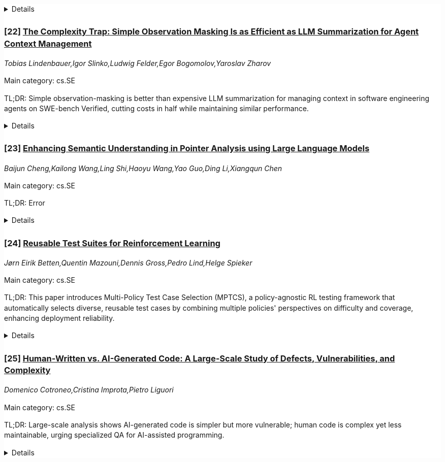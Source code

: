 
<details><summary>Details</summary></details>


### [22] [The Complexity Trap: Simple Observation Masking Is as Efficient as LLM Summarization for Agent Context Management](https://arxiv.org/abs/2508.21433)
*Tobias Lindenbauer,Igor Slinko,Ludwig Felder,Egor Bogomolov,Yaroslav Zharov*

Main category: cs.SE

TL;DR: Simple observation-masking is better than expensive LLM summarization for managing context in software engineering agents on SWE-bench Verified, cutting costs in half while maintaining similar performance.


<details><summary>Details</summary></details>


### [23] [Enhancing Semantic Understanding in Pointer Analysis using Large Language Models](https://arxiv.org/abs/2508.21454)
*Baijun Cheng,Kailong Wang,Ling Shi,Haoyu Wang,Yao Guo,Ding Li,Xiangqun Chen*

Main category: cs.SE

TL;DR: Error


<details><summary>Details</summary></details>


### [24] [Reusable Test Suites for Reinforcement Learning](https://arxiv.org/abs/2508.21553)
*Jørn Eirik Betten,Quentin Mazouni,Dennis Gross,Pedro Lind,Helge Spieker*

Main category: cs.SE

TL;DR: This paper introduces Multi-Policy Test Case Selection (MPTCS), a policy-agnostic RL testing framework that automatically selects diverse, reusable test cases by combining multiple policies' perspectives on difficulty and coverage, enhancing deployment reliability.


<details><summary>Details</summary></details>


### [25] [Human-Written vs. AI-Generated Code: A Large-Scale Study of Defects, Vulnerabilities, and Complexity](https://arxiv.org/abs/2508.21634)
*Domenico Cotroneo,Cristina Improta,Pietro Liguori*

Main category: cs.SE

TL;DR: Large-scale analysis shows AI-generated code is simpler but more vulnerable; human code is complex yet less maintainable, urging specialized QA for AI-assisted programming.


<details><summary>Details</summary></details>

